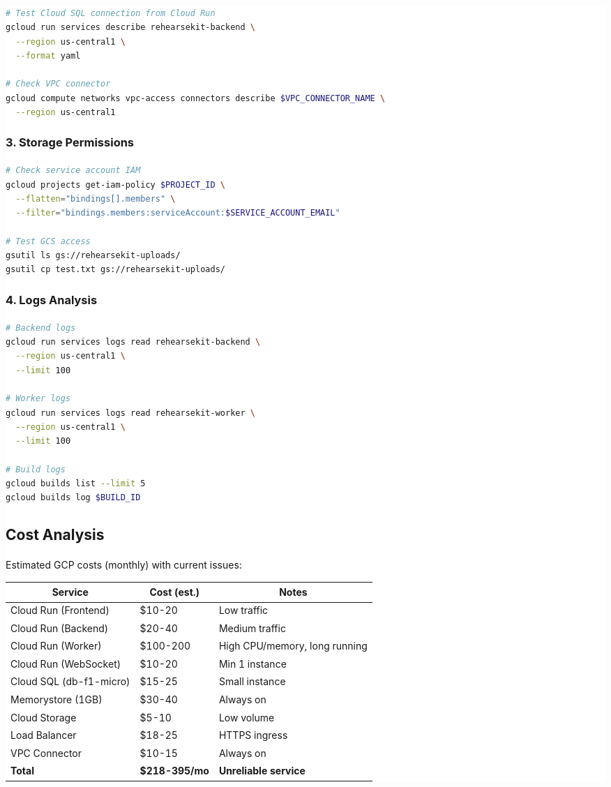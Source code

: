 ```bash
# Test Cloud SQL connection from Cloud Run
gcloud run services describe rehearsekit-backend \
  --region us-central1 \
  --format yaml

# Check VPC connector
gcloud compute networks vpc-access connectors describe $VPC_CONNECTOR_NAME \
  --region us-central1
```

### 3. Storage Permissions

```bash
# Check service account IAM
gcloud projects get-iam-policy $PROJECT_ID \
  --flatten="bindings[].members" \
  --filter="bindings.members:serviceAccount:$SERVICE_ACCOUNT_EMAIL"

# Test GCS access
gsutil ls gs://rehearsekit-uploads/
gsutil cp test.txt gs://rehearsekit-uploads/
```

### 4. Logs Analysis

```bash
# Backend logs
gcloud run services logs read rehearsekit-backend \
  --region us-central1 \
  --limit 100

# Worker logs
gcloud run services logs read rehearsekit-worker \
  --region us-central1 \
  --limit 100

# Build logs
gcloud builds list --limit 5
gcloud builds log $BUILD_ID
```

## Cost Analysis

Estimated GCP costs (monthly) with current issues:

| Service | Cost (est.) | Notes |
|---------|-------------|-------|
| Cloud Run (Frontend) | $10-20 | Low traffic |
| Cloud Run (Backend) | $20-40 | Medium traffic |
| Cloud Run (Worker) | $100-200 | High CPU/memory, long running |
| Cloud Run (WebSocket) | $10-20 | Min 1 instance |
| Cloud SQL (db-f1-micro) | $15-25 | Small instance |
| Memorystore (1GB) | $30-40 | Always on |
| Cloud Storage | $5-10 | Low volume |
| Load Balancer | $18-25 | HTTPS ingress |
| VPC Connector | $10-15 | Always on |
| **Total** | **$218-395/mo** | **Unreliable service** |
